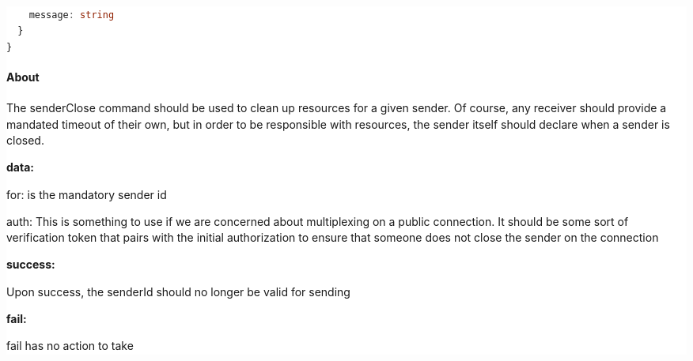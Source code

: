 ```typescript
    message: string
  }
}
```

#### About

The senderClose command should be used to clean up resources for a given sender. Of course, any receiver should provide a mandated timeout of their own, but in order to be responsible with resources, the sender itself should declare when a sender is closed.

**data:**

for: is the mandatory sender id

auth: This is something to use if we are concerned about multiplexing on a public connection. It should be some sort of verification token that pairs with the initial authorization to ensure that someone does not close the sender on the connection

**success:**

Upon success, the senderId should no longer be valid for sending

**fail:**

fail has no action to take
